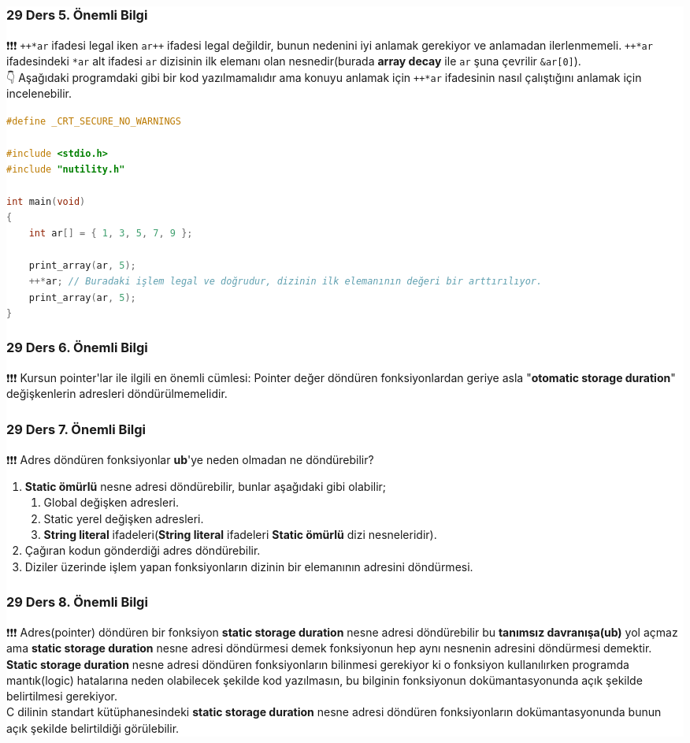 
### 29 Ders 5. Önemli Bilgi

❗❗❗ `++*ar` ifadesi legal iken `ar++` ifadesi legal değildir, bunun nedenini iyi anlamak gerekiyor ve anlamadan ilerlenmemeli. `++*ar` ifadesindeki `*ar` alt ifadesi `ar` dizisinin ilk elemanı olan nesnedir(burada **array decay** ile `ar` şuna çevrilir `&ar[0]`). </br>
👇 Aşağıdaki programdaki gibi bir kod yazılmamalıdır ama konuyu anlamak için `++*ar` ifadesinin nasıl çalıştığını anlamak için incelenebilir.
```C
#define _CRT_SECURE_NO_WARNINGS

#include <stdio.h>
#include "nutility.h"

int main(void)
{
    int ar[] = { 1, 3, 5, 7, 9 };

    print_array(ar, 5);
    ++*ar; // Buradaki işlem legal ve doğrudur, dizinin ilk elemanının değeri bir arttırılıyor.
    print_array(ar, 5);
}
```


### 29 Ders 6. Önemli Bilgi

❗❗❗ Kursun pointer'lar ile ilgili en önemli cümlesi: Pointer değer döndüren fonksiyonlardan geriye asla "**otomatic storage duration**" değişkenlerin adresleri döndürülmemelidir.  


### 29 Ders 7. Önemli Bilgi

❗❗❗ Adres döndüren fonksiyonlar **ub**'ye neden olmadan ne döndürebilir?
1. **Static ömürlü** nesne adresi döndürebilir, bunlar aşağıdaki gibi olabilir;
    1. Global değişken adresleri.
    2. Static yerel değişken adresleri.
    3. **String literal** ifadeleri(**String literal** ifadeleri **Static ömürlü** dizi nesneleridir).
2. Çağıran kodun gönderdiği adres döndürebilir.
3. Diziler üzerinde işlem yapan fonksiyonların dizinin bir elemanının adresini döndürmesi.


### 29 Ders 8. Önemli Bilgi

❗❗❗ Adres(pointer) döndüren bir fonksiyon **static storage duration** nesne adresi döndürebilir bu **tanımsız davranışa(ub)** yol açmaz ama **static storage duration** nesne adresi döndürmesi demek fonksiyonun hep aynı nesnenin adresini döndürmesi demektir. </br>
**Static storage duration** nesne adresi döndüren fonksiyonların bilinmesi gerekiyor ki o fonksiyon kullanılırken programda mantık(logic) hatalarına neden olabilecek şekilde kod yazılmasın, bu bilginin fonksiyonun dokümantasyonunda açık şekilde belirtilmesi gerekiyor. </br>
C dilinin standart kütüphanesindeki **static storage duration** nesne adresi döndüren fonksiyonların dokümantasyonunda bunun açık şekilde belirtildiği görülebilir.

